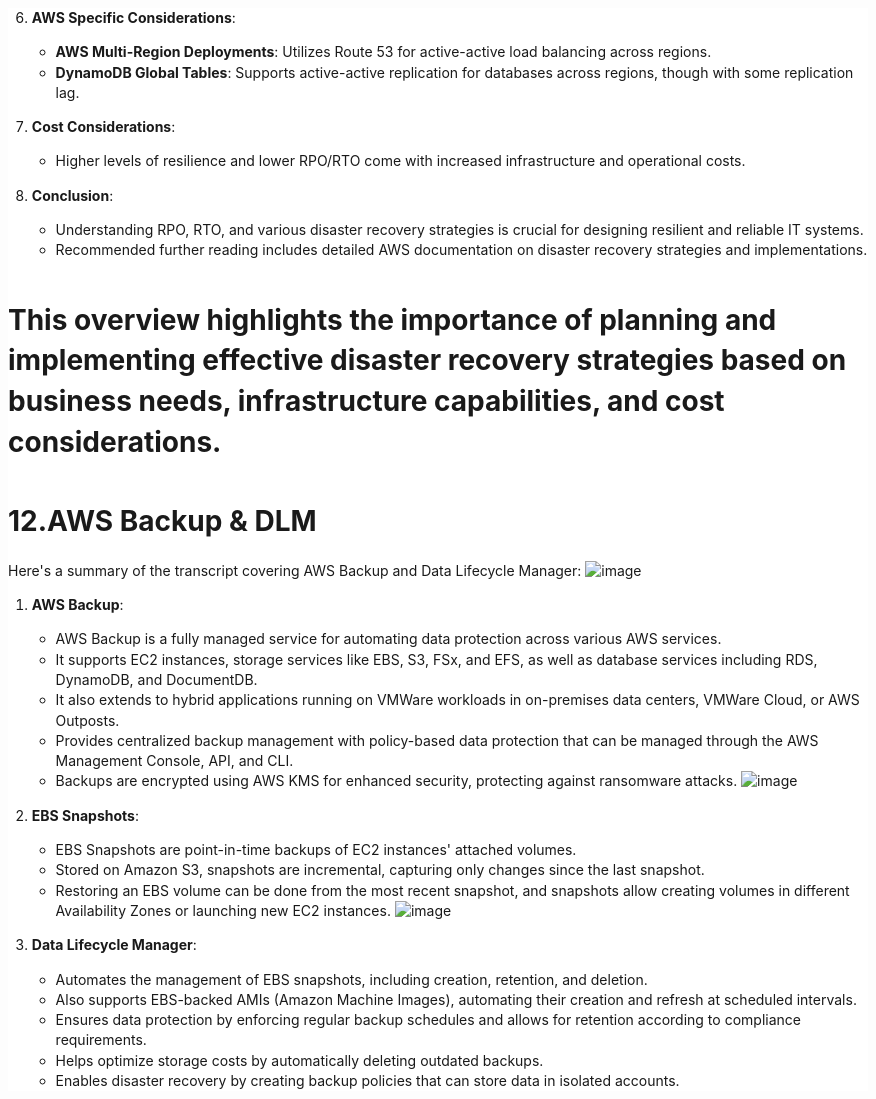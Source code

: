 6. **AWS Specific Considerations**:
   - **AWS Multi-Region Deployments**: Utilizes Route 53 for active-active load balancing across regions.
   - **DynamoDB Global Tables**: Supports active-active replication for databases across regions, though with some replication lag.

7. **Cost Considerations**: 
   - Higher levels of resilience and lower RPO/RTO come with increased infrastructure and operational costs.

8. **Conclusion**:
   - Understanding RPO, RTO, and various disaster recovery strategies is crucial for designing resilient and reliable IT systems.
   - Recommended further reading includes detailed AWS documentation on disaster recovery strategies and implementations.

This overview highlights the importance of planning and implementing effective disaster recovery strategies based on business needs, infrastructure capabilities, and cost considerations.
===================================================================================
# 12.AWS Backup & DLM

Here's a summary of the transcript covering AWS Backup and Data Lifecycle Manager:
![image](https://github.com/Mohanakri/AWS_SOA-Admin/assets/96922237/f5faabc8-1d64-420f-9c08-e1d465ccab4b)

1. **AWS Backup**:
   - AWS Backup is a fully managed service for automating data protection across various AWS services.
   - It supports EC2 instances, storage services like EBS, S3, FSx, and EFS, as well as database services including RDS, DynamoDB, and DocumentDB.
   - It also extends to hybrid applications running on VMWare workloads in on-premises data centers, VMWare Cloud, or AWS Outposts.
   - Provides centralized backup management with policy-based data protection that can be managed through the AWS Management Console, API, and CLI.
   - Backups are encrypted using AWS KMS for enhanced security, protecting against ransomware attacks.
![image](https://github.com/Mohanakri/AWS_SOA-Admin/assets/96922237/acd89448-068b-4c52-826b-c35d9be51c9d)

2. **EBS Snapshots**:
   - EBS Snapshots are point-in-time backups of EC2 instances' attached volumes.
   - Stored on Amazon S3, snapshots are incremental, capturing only changes since the last snapshot.
   - Restoring an EBS volume can be done from the most recent snapshot, and snapshots allow creating volumes in different Availability Zones or launching new EC2 instances.
![image](https://github.com/Mohanakri/AWS_SOA-Admin/assets/96922237/80e119f6-aef7-459f-946d-55d108a8dee8)

3. **Data Lifecycle Manager**:
   - Automates the management of EBS snapshots, including creation, retention, and deletion.
   - Also supports EBS-backed AMIs (Amazon Machine Images), automating their creation and refresh at scheduled intervals.
   - Ensures data protection by enforcing regular backup schedules and allows for retention according to compliance requirements.
   - Helps optimize storage costs by automatically deleting outdated backups.
   - Enables disaster recovery by creating backup policies that can store data in isolated accounts.
